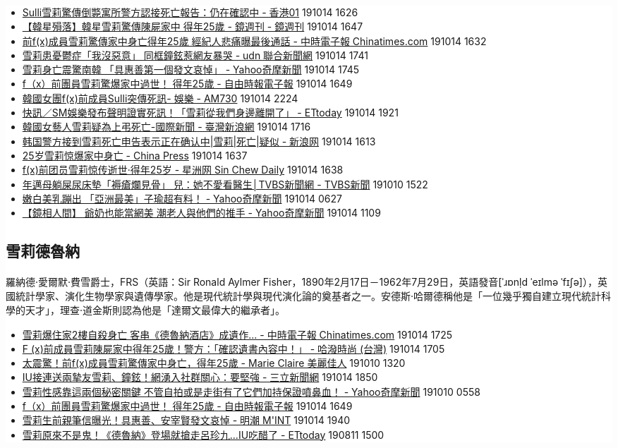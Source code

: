 - [Sulli雪莉驚傳倒斃寓所警方認接死亡報告：仍在確認中 - 香港01](https://www.hk01.com/%E5%8D%B3%E6%99%82%E5%A8%9B%E6%A8%82/385808/sulli%E9%9B%AA%E8%8E%89%E9%A9%9A%E5%82%B3%E5%80%92%E6%96%83%E5%AF%93%E6%89%80-%E8%AD%A6%E6%96%B9%E8%AA%8D%E6%8E%A5%E6%AD%BB%E4%BA%A1%E5%A0%B1%E5%91%8A-%E4%BB%8D%E5%9C%A8%E7%A2%BA%E8%AA%8D%E4%B8%AD "Sulli雪莉驚傳倒斃寓所警方認接死亡報告：仍在確認中 - 香港01") 191014 1626
- [【韓星殞落】韓星雪莉驚傳陳屍家中 得年25歲 - 鏡週刊 - 鏡週刊](https://www.mirrormedia.mg/story/20191014ent017/ "【韓星殞落】韓星雪莉驚傳陳屍家中 得年25歲 - 鏡週刊 - 鏡週刊") 191014 1647
- [前f(x)成員雪莉驚傳家中身亡得年25歲 經紀人悲痛曝最後通話 - 中時電子報 Chinatimes.com](https://www.chinatimes.com/realtimenews/20191014002903-260404 "前f(x)成員雪莉驚傳家中身亡得年25歲 經紀人悲痛曝最後通話 - 中時電子報 Chinatimes.com") 191014 1632
- [雪莉患憂鬱症「我沒惡意」 同框鐘鉉惹網友暴哭 - udn 聯合新聞網](https://stars.udn.com/star/story/10091/4103692 "雪莉患憂鬱症「我沒惡意」 同框鐘鉉惹網友暴哭 - udn 聯合新聞網") 191014 1741
- [雪莉身亡震驚南韓 「具惠善第一個發文哀悼」 - Yahoo奇摩新聞](https://tw.news.yahoo.com/%E9%9B%AA%E8%8E%89%E8%BA%AB%E4%BA%A1%E9%9C%87%E9%A9%9A%E5%8D%97%E9%9F%93-%E5%85%B7%E5%96%84%E6%83%A0%E7%AC%AC%E4%B8%80%E5%80%8B%E7%99%BC%E6%96%87%E5%93%80%E6%82%BC-094533098.html "雪莉身亡震驚南韓 「具惠善第一個發文哀悼」 - Yahoo奇摩新聞") 191014 1745
- [f（x）前團員雪莉驚爆家中過世！ 得年25歲 - 自由時報電子報](https://ent.ltn.com.tw/news/breakingnews/2945890 "f（x）前團員雪莉驚爆家中過世！ 得年25歲 - 自由時報電子報") 191014 1649
- [韓國女團f(x)前成員Sulli突傳死訊- 娛樂 - AM730](https://www.am730.com.hk/news/%E5%A8%9B%E6%A8%82/%E9%9F%93%E5%9C%8B%E5%A5%B3%E5%9C%98fx%E5%89%8D%E6%88%90%E5%93%A1sulli%E7%AA%81%E5%82%B3%E6%AD%BB%E8%A8%8A-192311 "韓國女團f(x)前成員Sulli突傳死訊- 娛樂 - AM730") 191014 2224
- [快訊／SM娛樂發布聲明證實死訊！「雪莉從我們身邊離開了」 - ETtoday](https://www.ettoday.net/news/20191014/1556901.htm "快訊／SM娛樂發布聲明證實死訊！「雪莉從我們身邊離開了」 - ETtoday") 191014 1921
- [韓國女藝人雪莉疑為上弔死亡-國際新聞 - 臺灣新浪網](https://news.sina.com.tw/article/20191014/32943394.html "韓國女藝人雪莉疑為上弔死亡-國際新聞 - 臺灣新浪網") 191014 1716
- [韩国警方接到雪莉死亡申告表示正在确认中|雪莉|死亡|疑似 - 新浪网](https://ent.sina.com.cn/y/yrihan/2019-10-14/doc-iicezuev2106134.shtml "韩国警方接到雪莉死亡申告表示正在确认中|雪莉|死亡|疑似 - 新浪网") 191014 1613
- [25岁雪莉惊爆家中身亡 - China Press](http://www.chinapress.com.my/20191014/25%E5%B2%81%E9%9B%AA%E8%8E%89%E6%83%8A%E7%88%86%E5%AE%B6%E4%B8%AD%E8%BA%AB%E4%BA%A1/ "25岁雪莉惊爆家中身亡 - China Press") 191014 1637
- [f(x)前团员雪莉惊传逝世‧得年25岁 - 星洲网 Sin Chew Daily](https://www.sinchew.com.my/content/content_2131135.html "f(x)前团员雪莉惊传逝世‧得年25岁 - 星洲网 Sin Chew Daily") 191014 1638
- [年邁母躺屎尿床墊「褥瘡爛見骨」 兒：她不愛看醫生│TVBS新聞網 - TVBS新聞](https://news.tvbs.com.tw/world/1214997 "年邁母躺屎尿床墊「褥瘡爛見骨」 兒：她不愛看醫生│TVBS新聞網 - TVBS新聞") 191010 1522
- [嫩白美乳蹦出 「亞洲最美」子瑜超有料！ - Yahoo奇摩新聞](https://tw.news.yahoo.com/%E5%AB%A9%E7%99%BD%E7%BE%8E%E4%B9%B3%E8%B9%A6%E5%87%BA-%E4%BA%9E%E6%B4%B2%E6%9C%80%E7%BE%8E-%E5%AD%90%E7%91%9C%E8%B6%85%E6%9C%89%E6%96%99-222727106.html "嫩白美乳蹦出 「亞洲最美」子瑜超有料！ - Yahoo奇摩新聞") 191014 0627
- [【鏡相人間】 爺奶也能當網美 潮老人與他們的推手 - Yahoo奇摩新聞](https://tw.news.yahoo.com/video/%E9%8F%A1%E7%9B%B8%E4%BA%BA%E9%96%93-%E7%88%BA%E5%A5%B6%E4%B9%9F%E8%83%BD%E7%95%B6%E7%B6%B2%E7%BE%8E-%E6%BD%AE%E8%80%81%E4%BA%BA%E8%88%87%E4%BB%96%E5%80%91%E7%9A%84%E6%8E%A8%E6%89%8B-022933159.html "【鏡相人間】 爺奶也能當網美 潮老人與他們的推手 - Yahoo奇摩新聞") 191014 1109

## 雪莉德魯納

羅納德·愛爾默·費雪爵士，FRS（英語：Sir Ronald Aylmer Fisher，1890年2月17日－1962年7月29日，英語發音[ˈɹɒnḷd ˈeɪlmə ˈfɪʃə]），英國統計學家、演化生物學家與遺傳學家。他是現代統計學與現代演化論的奠基者之一。安德斯·哈爾德稱他是「一位幾乎獨自建立現代統計科學的天才」，理查·道金斯則認為他是「達爾文最偉大的繼承者」。
- [雪莉爆住家2樓自殺身亡 客串《德魯納酒店》成遺作... - 中時電子報 Chinatimes.com](https://www.chinatimes.com/realtimenews/20191014003146-260404 "雪莉爆住家2樓自殺身亡 客串《德魯納酒店》成遺作... - 中時電子報 Chinatimes.com") 191014 1725
- [F (x)前成員雪莉陳屍家中得年25歲！警方：「確認遺書內容中！」 - 哈潑時尚 (台灣)](https://www.harpersbazaar.com/tw/celebrity/celebritynews/g29455724/fx-sulli-death/ "F (x)前成員雪莉陳屍家中得年25歲！警方：「確認遺書內容中！」 - 哈潑時尚 (台灣)") 191014 1705
- [太震驚！前f(x)成員雪莉驚傳家中身亡，得年25歲 - Marie Claire 美麗佳人](https://www.marieclaire.com.tw/celebrity/news/45538 "太震驚！前f(x)成員雪莉驚傳家中身亡，得年25歲 - Marie Claire 美麗佳人") 191010 1320
- [IU接連送兩摯友雪莉、鐘鉉！網湧入社群關心：要堅強 - 三立新聞網](https://www.setn.com/News.aspx?NewsID=618281 "IU接連送兩摯友雪莉、鐘鉉！網湧入社群關心：要堅強 - 三立新聞網") 191014 1850
- [雪莉性感靠這兩個秘密關鍵 不管自拍或是走街有了它們加持保證噴鼻血！ - Yahoo奇摩新聞](https://tw.news.yahoo.com/%E9%9B%AA%E8%8E%89%E6%80%A7%E6%84%9F%E9%9D%A0%E9%80%99%E5%85%A9%E5%80%8B%E7%A7%98%E5%AF%86%E9%97%9C%E9%8D%B5-%E4%B8%8D%E7%AE%A1%E8%87%AA%E6%8B%8D%E6%88%96%E6%98%AF%E8%B5%B0%E8%A1%97%E6%9C%89%E4%BA%86%E5%AE%83%E5%80%91%E5%8A%A0%E6%8C%81%E4%BF%9D%E8%AD%89%E5%99%B4%E9%BC%BB%E8%A1%80-215800965.html "雪莉性感靠這兩個秘密關鍵 不管自拍或是走街有了它們加持保證噴鼻血！ - Yahoo奇摩新聞") 191010 0558
- [f（x）前團員雪莉驚爆家中過世！ 得年25歲 - 自由時報電子報](https://ent.ltn.com.tw/news/breakingnews/2945890 "f（x）前團員雪莉驚爆家中過世！ 得年25歲 - 自由時報電子報") 191014 1649
- [雪莉生前親筆信曝光！具惠善、安宰賢發文哀悼 - 明潮 M'INT](https://www.mingweekly.com/entertainment/celebrity/content-19199.html "雪莉生前親筆信曝光！具惠善、安宰賢發文哀悼 - 明潮 M'INT") 191014 1940
- [雪莉原來不是鬼！《德魯納》登場就搶走呂珍九...IU吃醋了 - ETtoday](https://star.ettoday.net/news/1510795 "雪莉原來不是鬼！《德魯納》登場就搶走呂珍九...IU吃醋了 - ETtoday") 190811 1500